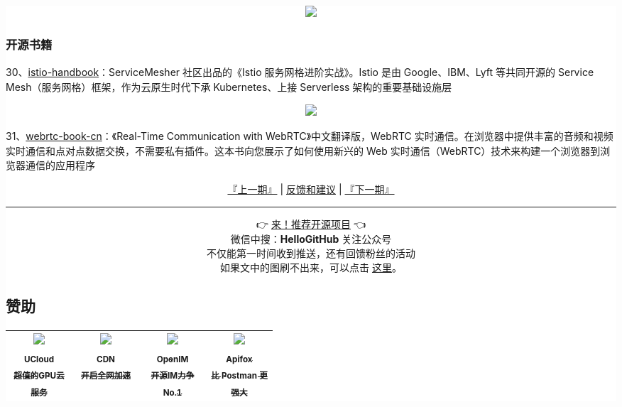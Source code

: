 
<p align="center"><img src='https://raw.githubusercontent.com/521xueweihan/img/master/hellogithub/49/312262.gif' style="max-width:80%; max-height=80%;"></img></p>

### 开源书籍
30、[istio-handbook](https://hellogithub.com/periodical/statistics/click?target=https://github.com/servicemesher/istio-handbook)：ServiceMesher 社区出品的《Istio 服务网格进阶实战》。Istio 是由 Google、IBM、Lyft 等共同开源的 Service Mesh（服务网格）框架，作为云原生时代下承 Kubernetes、上接 Serverless 架构的重要基础设施层


<p align="center"><img src='https://raw.githubusercontent.com/521xueweihan/img/master/hellogithub/49/173740904.png' style="max-width:80%; max-height=80%;"></img></p>

31、[webrtc-book-cn](https://hellogithub.com/periodical/statistics/click?target=https://github.com/a-wing/webrtc-book-cn)：《Real-Time Communication with WebRTC》中文翻译版，WebRTC 实时通信。在浏览器中提供丰富的音频和视频实时通信和点对点数据交换，不需要私有插件。这本书向您展示了如何使用新兴的 Web 实时通信（WebRTC）技术来构建一个浏览器到浏览器通信的应用程序




<p align="center">
    <a href="https://github.com/521xueweihan/HelloGitHub/blob/master/content/HelloGitHub48.md">『上一期』</a> | <a href='https://github.com/521xueweihan/HelloGitHub/issues/899'>反馈和建议</a> | <a href="https://github.com/521xueweihan/HelloGitHub/blob/master/content/HelloGitHub50.md">『下一期』</a>
</p>

---
<p align="center">
    👉 <a href='https://hellogithub.com/periodical'>来！推荐开源项目</a> 👈<br>
    微信中搜：<strong>HelloGitHub</strong> 关注公众号<br>
    不仅能第一时间收到推送，还有回馈粉丝的活动<br>
    如果文中的图刷不出来，可以点击 <a href='https://hellogithub.com/periodical/volume/49'>这里</a>。
</p>

## 赞助


<table>
  <thead>
    <tr>
      <th align="center" style="width: 80px;">
        <a href="https://www.compshare.cn/?utm_term=logo&utm_campaign=hellogithub&utm_source=otherdsp&utm_medium=display&ytag=logo_hellogithub_otherdsp_display">          <img src="https://raw.githubusercontent.com/521xueweihan/img_logo/master/logo/ucloud.png" width="60px"><br>
          <sub>UCloud</sub><br>
          <sub>超值的GPU云服务</sub>
        </a>
      </th>
      <th align="center" style="width: 80px;">
        <a href="https://www.upyun.com/?from=hellogithub">
          <img src="https://raw.githubusercontent.com/521xueweihan/img_logo/master/logo/upyun.png" width="60px"><br>
          <sub>CDN</sub><br>
          <sub>开启全网加速</sub>
        </a>
      </th>
      <th align="center" style="width: 80px;">
        <a href="https://github.com/OpenIMSDK/Open-IM-Server">
          <img src="https://raw.githubusercontent.com/521xueweihan/img_logo/master/logo/im.png" width="60px"><br>
          <sub>OpenIM</sub><br>
          <sub>开源IM力争No.1</sub>
        </a>
      </th>
      <th align="center" style="width: 80px;">
        <a href="https://apifox.cn/a103hello">
          <img src="https://raw.githubusercontent.com/521xueweihan/img_logo/master/logo/apifox.png" width="60px"><br>
          <sub>Apifox</sub><br>
          <sub>比 Postman 更强大</sub>
        </a>